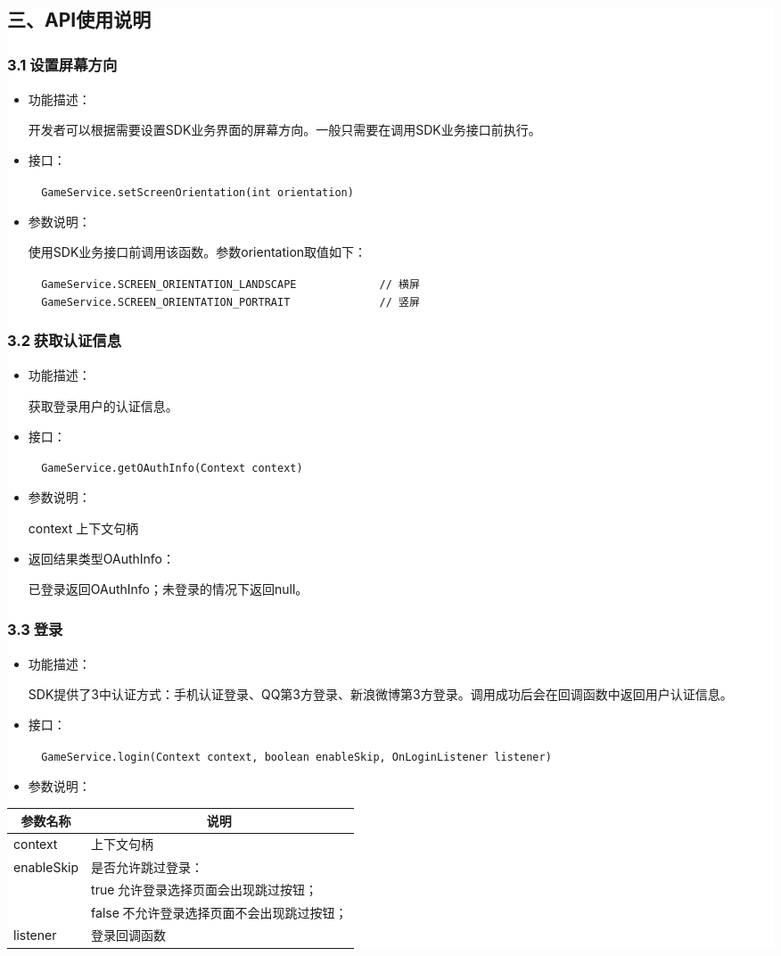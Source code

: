 
## 三、API使用说明

### 3.1 设置屏幕方向
* 功能描述：

	开发者可以根据需要设置SDK业务界面的屏幕方向。一般只需要在调用SDK业务接口前执行。

* 接口：

	    GameService.setScreenOrientation(int orientation)

* 参数说明：    
 
	使用SDK业务接口前调用该函数。参数orientation取值如下：
    	
	    GameService.SCREEN_ORIENTATION_LANDSCAPE             // 横屏
	    GameService.SCREEN_ORIENTATION_PORTRAIT              // 竖屏

### 3.2 获取认证信息     
* 功能描述：

	获取登录用户的认证信息。

* 接口：

	    GameService.getOAuthInfo(Context context)

* 参数说明：     

	context   上下文句柄

* 返回结果类型OAuthInfo：

	已登录返回OAuthInfo；未登录的情况下返回null。
	
### 3.3 登录
* 功能描述：

	SDK提供了3中认证方式：手机认证登录、QQ第3方登录、新浪微博第3方登录。调用成功后会在回调函数中返回用户认证信息。

* 接口：

	    GameService.login(Context context, boolean enableSkip, OnLoginListener listener)

* 参数说明：

| 参数名称           | 说明          	  	    |
| -----------------	|--------------------------|
| context    	    | 上下文句柄		           |
| enableSkip     	| 是否允许跳过登录：   	  |
|     	    | true 允许登录选择页面会出现跳过按钮；           |
|     	    | false 不允许登录选择页面不会出现跳过按钮；              |
| listener         | 登录回调函数     		  |
	